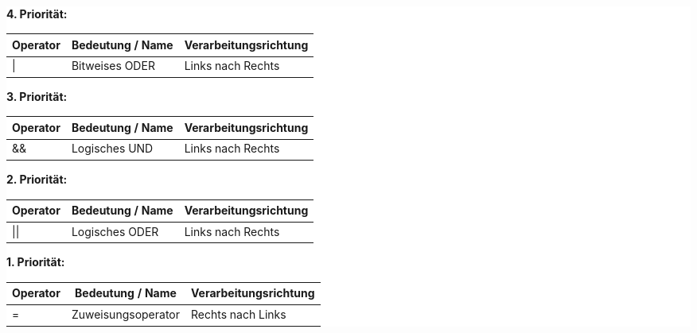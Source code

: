**4. Priorität:**

| Operator | Bedeutung / Name | Verarbeitungsrichtung |
|----------|------------------|-----------------------|
| \| | Bitweises ODER | Links nach Rechts |

**3. Priorität:**

| Operator | Bedeutung / Name | Verarbeitungsrichtung |
|----------|------------------|-----------------------|
| && | Logisches UND | Links nach Rechts |

**2. Priorität:**

| Operator | Bedeutung / Name | Verarbeitungsrichtung |
|----------|------------------|-----------------------|
| \|\| | Logisches ODER | Links nach Rechts |

**1. Priorität:**

| Operator | Bedeutung / Name | Verarbeitungsrichtung |
|----------|------------------|-----------------------|
| = | Zuweisungsoperator | Rechts nach Links |
